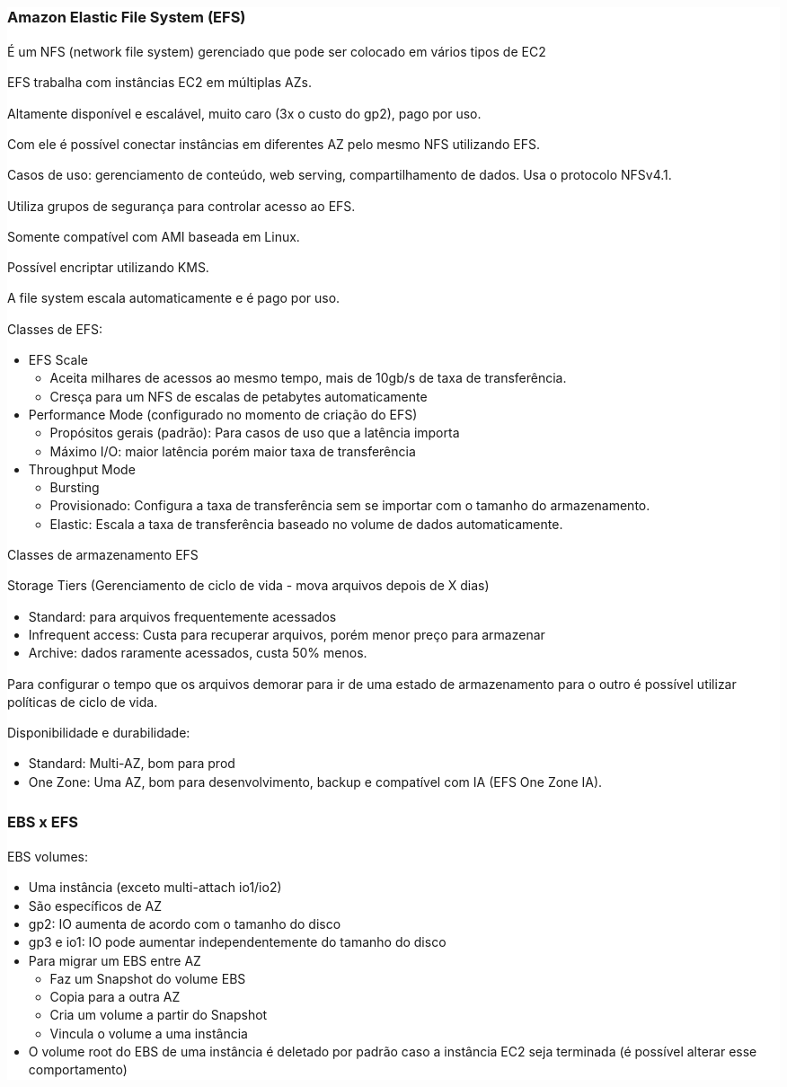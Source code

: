 ### Amazon Elastic File System (EFS)

É um NFS (network file system) gerenciado que pode ser colocado em vários tipos de EC2

EFS trabalha com instâncias EC2 em múltiplas AZs.

Altamente disponível e escalável, muito caro (3x o custo do gp2), pago por uso.

Com ele é possível conectar instâncias em diferentes AZ pelo mesmo NFS utilizando EFS.

Casos de uso: gerenciamento de conteúdo, web serving, compartilhamento de dados.
Usa o protocolo NFSv4.1.

Utiliza grupos de segurança para controlar acesso ao EFS.

Somente compatível com AMI baseada em Linux.

Possível encriptar utilizando KMS.

A file system escala automaticamente e é pago por uso.

Classes de EFS:

- EFS Scale
  - Aceita milhares de acessos ao mesmo tempo, mais de 10gb/s de taxa de transferência.
  - Cresça para um NFS de escalas de petabytes  automaticamente
- Performance Mode (configurado no momento de criação do EFS)
  - Propósitos gerais (padrão): Para casos de uso que a latência importa
  - Máximo I/O: maior latência porém maior taxa de transferência
- Throughput Mode
  - Bursting
  - Provisionado: Configura a taxa de transferência sem se importar com o tamanho do armazenamento.
  - Elastic: Escala a taxa de transferência baseado no volume de dados automaticamente.

Classes de armazenamento EFS

Storage Tiers (Gerenciamento de ciclo de vida - mova arquivos depois de X dias)

- Standard: para arquivos frequentemente acessados
- Infrequent access: Custa para recuperar arquivos, porém menor preço para armazenar
- Archive: dados raramente acessados, custa 50% menos.

Para configurar o tempo que os arquivos demorar para ir de uma estado de armazenamento para o outro é possível utilizar políticas de ciclo de vida.

Disponibilidade e durabilidade:

- Standard: Multi-AZ, bom para prod
- One Zone: Uma AZ, bom para desenvolvimento, backup e compatível com IA (EFS One Zone IA).

### EBS x EFS

EBS volumes:

- Uma instância (exceto multi-attach io1/io2)
- São específicos de AZ
- gp2: IO aumenta de acordo com o tamanho do disco
- gp3 e io1: IO pode aumentar independentemente do tamanho do disco
- Para migrar um EBS entre AZ
  - Faz um Snapshot do volume EBS
  - Copia para a outra AZ
  - Cria um volume a partir do Snapshot
  - Vincula o volume a uma instância
- O volume root do EBS de uma instância é deletado por padrão caso a instância EC2 seja terminada (é possível alterar esse comportamento)
